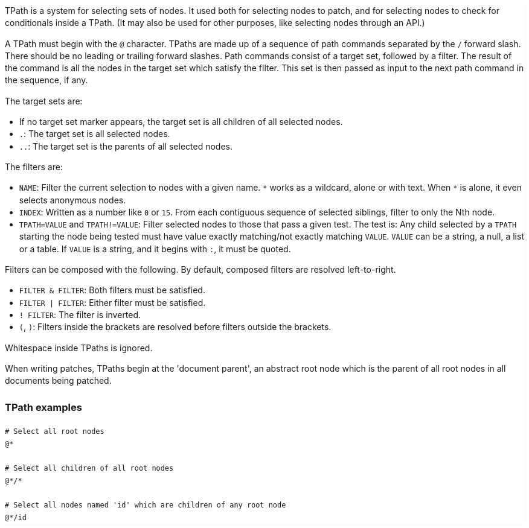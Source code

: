 TPath is a system for selecting sets of nodes. It used both for selecting nodes to patch, and for selecting nodes to check for conditionals inside a TPath. (It may also be used for other purposes, like selecting nodes through an API.)

A TPath must begin with the `@` character. TPaths are made up of a sequence of path commands separated by the `/` forward slash. There should be no leading or trailing forward slashes. Path commands consist of a target set, followed by a filter. The result of the command is all the nodes in the target set which satisfy the filter. This set is then passed as input to the next path command in the sequence, if any.

The target sets are:

* If no target set marker appears, the target set is all children of all selected nodes.
* `.`: The target set is all selected nodes.
* `..`: The target set is the parents of all selected nodes.

The filters are:

* `NAME`: Filter the current selection to nodes with a given name. `*` works as a wildcard, alone or with text. When `*` is alone, it even selects anonymous nodes.
* `INDEX`: Written as a number like `0` or `15`. From each contiguous sequence of selected siblings, filter to only the Nth node.
* `TPATH=VALUE` and `TPATH!=VALUE`: Filter selected nodes to those that pass a given test. The test is: Any child selected by a `TPATH` starting the node being tested must have value exactly matching/not exactly matching `VALUE`. `VALUE` can be a string, a null, a list or a table. If `VALUE` is a string, and it begins with `:`, it must be quoted.

Filters can be  composed with the following. By default, composed filters are resolved left-to-right.

* `FILTER & FILTER`: Both filters must be satisfied.
* `FILTER | FILTER`: Either filter must be satisfied.
* `! FILTER`: The filter is inverted.
* `(`, `)`: Filters inside the brackets are resolved before filters outside the brackets.

Whitespace inside TPaths is ignored.

When writing patches, TPaths begin at the 'document parent', an abstract root node which is the parent of all root nodes in all documents being patched.

### TPath examples

    # Select all root nodes
    @*

    # Select all children of all root nodes
    @*/*

    # Select all nodes named 'id' which are children of any root node
    @*/id
